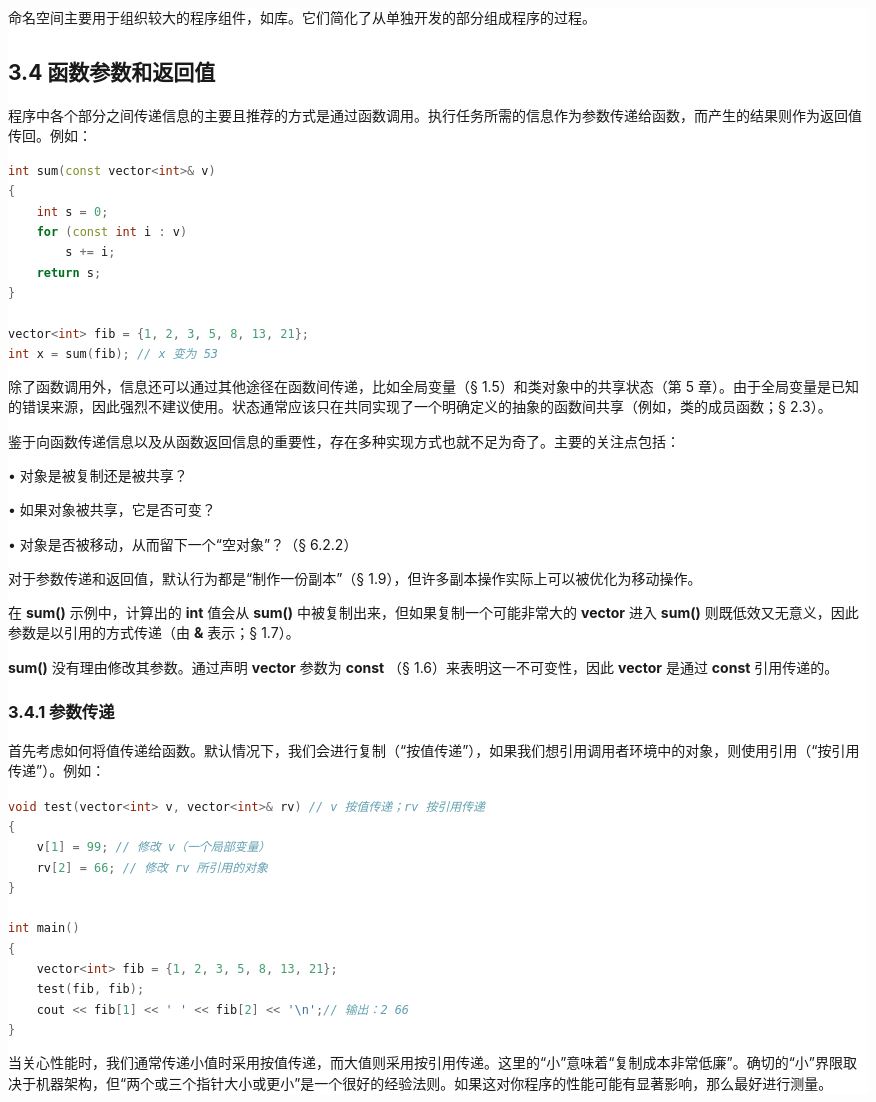 命名空间主要用于组织较大的程序组件，如库。它们简化了从单独开发的部分组成程序的过程。



## 3.4 函数参数和返回值

程序中各个部分之间传递信息的主要且推荐的方式是通过函数调用。执行任务所需的信息作为参数传递给函数，而产生的结果则作为返回值传回。例如：

```cpp
int sum(const vector<int>& v)
{
    int s = 0;
    for (const int i : v)
        s += i;
    return s;
}

vector<int> fib = {1, 2, 3, 5, 8, 13, 21};
int x = sum(fib); // x 变为 53
```
除了函数调用外，信息还可以通过其他途径在函数间传递，比如全局变量（§ 1.5）和类对象中的共享状态（第 5 章）。由于全局变量是已知的错误来源，因此强烈不建议使用。状态通常应该只在共同实现了一个明确定义的抽象的函数间共享（例如，类的成员函数；§ 2.3）。

鉴于向函数传递信息以及从函数返回信息的重要性，存在多种实现方式也就不足为奇了。主要的关注点包括：

• 对象是被复制还是被共享？

• 如果对象被共享，它是否可变？

• 对象是否被移动，从而留下一个“空对象”？（§ 6.2.2）

对于参数传递和返回值，默认行为都是“制作一份副本”（§ 1.9），但许多副本操作实际上可以被优化为移动操作。

在 **sum()** 示例中，计算出的 **int** 值会从 **sum()** 中被复制出来，但如果复制一个可能非常大的 **vector** 进入 **sum()** 则既低效又无意义，因此参数是以引用的方式传递（由 **&** 表示；§ 1.7）。

 **sum()** 没有理由修改其参数。通过声明 **vector** 参数为 **const** （§ 1.6）来表明这一不可变性，因此 **vector** 是通过 **const** 引用传递的。

### 3.4.1 参数传递

首先考虑如何将值传递给函数。默认情况下，我们会进行复制（“按值传递”），如果我们想引用调用者环境中的对象，则使用引用（“按引用传递”）。例如：

```cpp
void test(vector<int> v, vector<int>& rv) // v 按值传递；rv 按引用传递
{
    v[1] = 99; // 修改 v（一个局部变量）
    rv[2] = 66; // 修改 rv 所引用的对象
}

int main()
{
    vector<int> fib = {1, 2, 3, 5, 8, 13, 21};
    test(fib, fib);
    cout << fib[1] << ' ' << fib[2] << '\n';// 输出：2 66
}
```
当关心性能时，我们通常传递小值时采用按值传递，而大值则采用按引用传递。这里的“小”意味着“复制成本非常低廉”。确切的“小”界限取决于机器架构，但“两个或三个指针大小或更小”是一个很好的经验法则。如果这对你程序的性能可能有显著影响，那么最好进行测量。

